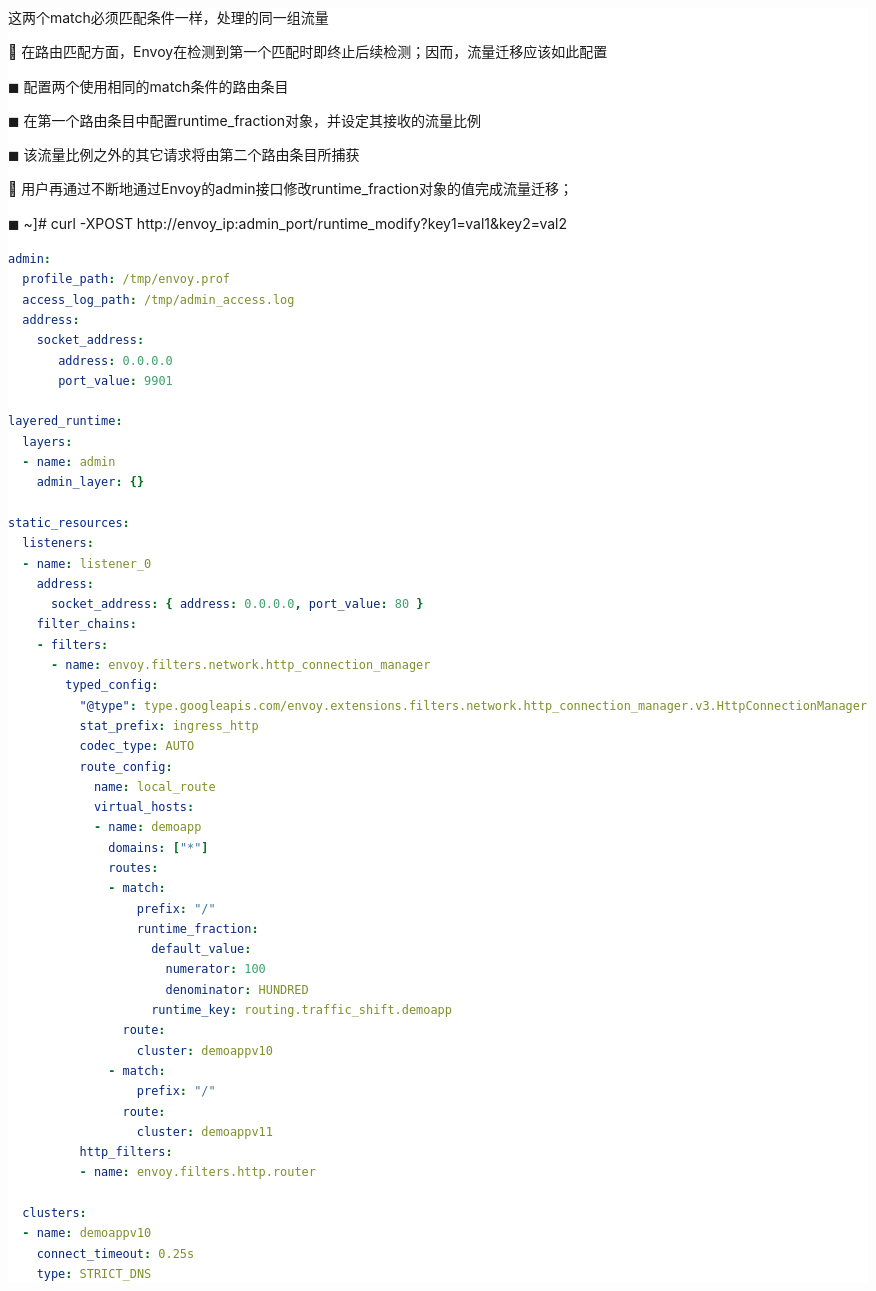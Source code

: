 这两个match必须匹配条件一样，处理的同一组流量

 在路由匹配方面，Envoy在检测到第一个匹配时即终止后续检测；因而，流量迁移应该如此配置

   ◼ 配置两个使用相同的match条件的路由条目

   ◼ 在第一个路由条目中配置runtime_fraction对象，并设定其接收的流量比例

   ◼ 该流量比例之外的其它请求将由第二个路由条目所捕获

 用户再通过不断地通过Envoy的admin接口修改runtime_fraction对象的值完成流量迁移；

   ◼ ~]# curl -XPOST http://envoy_ip:admin_port/runtime_modify?key1=val1&key2=val2

```yaml
admin:
  profile_path: /tmp/envoy.prof
  access_log_path: /tmp/admin_access.log
  address:
    socket_address:
       address: 0.0.0.0
       port_value: 9901

layered_runtime:
  layers:
  - name: admin
    admin_layer: {}
       
static_resources:
  listeners:
  - name: listener_0
    address:
      socket_address: { address: 0.0.0.0, port_value: 80 }
    filter_chains:
    - filters:
      - name: envoy.filters.network.http_connection_manager
        typed_config:
          "@type": type.googleapis.com/envoy.extensions.filters.network.http_connection_manager.v3.HttpConnectionManager
          stat_prefix: ingress_http
          codec_type: AUTO
          route_config:
            name: local_route
            virtual_hosts:
            - name: demoapp
              domains: ["*"]
              routes:
              - match:
                  prefix: "/"
                  runtime_fraction:
                    default_value:
                      numerator: 100
                      denominator: HUNDRED
                    runtime_key: routing.traffic_shift.demoapp
                route:
                  cluster: demoappv10
              - match:
                  prefix: "/"
                route:
                  cluster: demoappv11
          http_filters:
          - name: envoy.filters.http.router

  clusters:
  - name: demoappv10
    connect_timeout: 0.25s
    type: STRICT_DNS
```